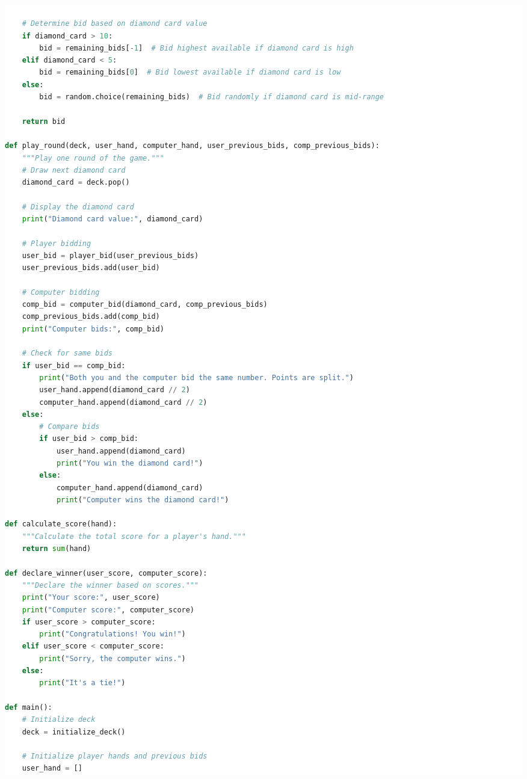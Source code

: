 ```python

    # Determine bid based on diamond card value
    if diamond_card > 10:
        bid = remaining_bids[-1]  # Bid highest available if diamond card is high
    elif diamond_card < 5:
        bid = remaining_bids[0]  # Bid lowest available if diamond card is low
    else:
        bid = random.choice(remaining_bids)  # Bid randomly if diamond card is mid-range
        
    return bid

def play_round(deck, user_hand, computer_hand, user_previous_bids, comp_previous_bids):
    """Play one round of the game."""
    # Draw next diamond card
    diamond_card = deck.pop()

    # Display the diamond card
    print("Diamond card value:", diamond_card)

    # Player bidding
    user_bid = player_bid(user_previous_bids)
    user_previous_bids.add(user_bid)
    
    # Computer bidding
    comp_bid = computer_bid(diamond_card, comp_previous_bids)
    comp_previous_bids.add(comp_bid)
    print("Computer bids:", comp_bid)

    # Check for same bids
    if user_bid == comp_bid:
        print("Both you and the computer bid the same number. Points are split.")
        user_hand.append(diamond_card // 2)
        computer_hand.append(diamond_card // 2)
    else:
        # Compare bids
        if user_bid > comp_bid:
            user_hand.append(diamond_card)
            print("You win the diamond card!")
        else:
            computer_hand.append(diamond_card)
            print("Computer wins the diamond card!")

def calculate_score(hand):
    """Calculate the total score for a player's hand."""
    return sum(hand)

def declare_winner(user_score, computer_score):
    """Declare the winner based on scores."""
    print("Your score:", user_score)
    print("Computer score:", computer_score)
    if user_score > computer_score:
        print("Congratulations! You win!")
    elif user_score < computer_score:
        print("Sorry, the computer wins.")
    else:
        print("It's a tie!")

def main():
    # Initialize deck
    deck = initialize_deck()

    # Initialize player hands and previous bids
    user_hand = []
```